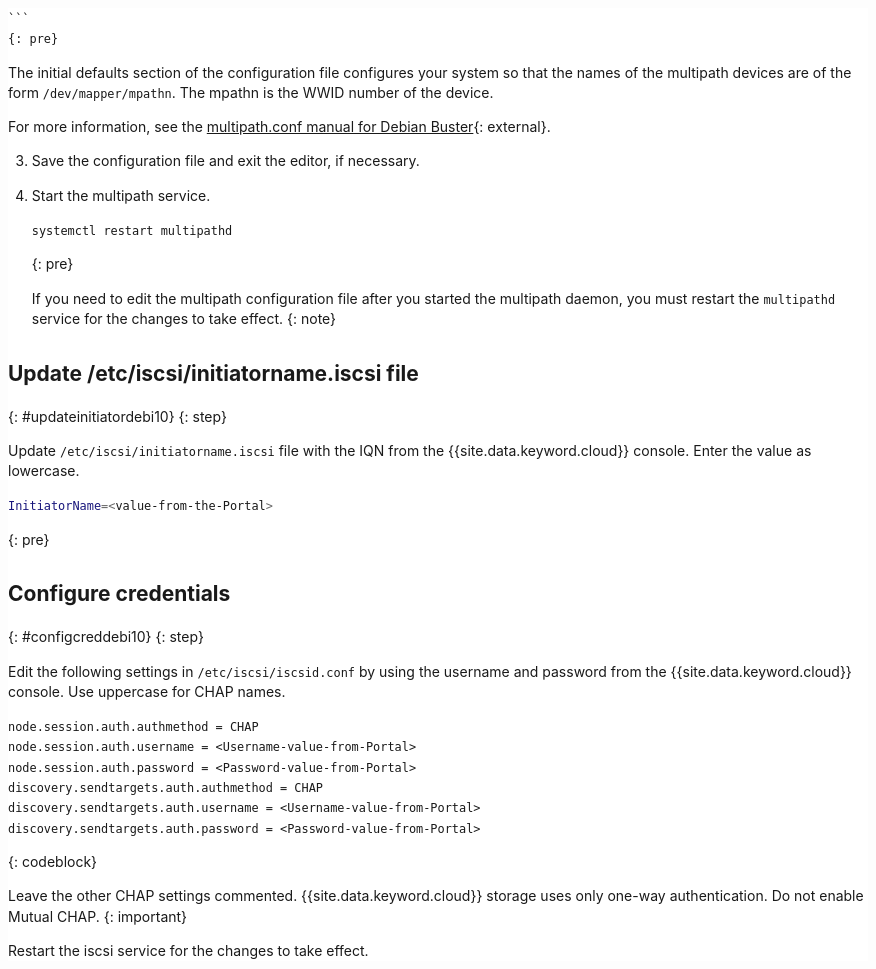     ```
    {: pre}

   The initial defaults section of the configuration file configures your system so that the names of the multipath devices are of the form `/dev/mapper/mpathn`. The mpathn is the WWID number of the device.

   For more information, see the [multipath.conf manual for Debian Buster](https://manpages.debian.org/buster/multipath-tools/multipath.conf.5.en.html){: external}.

3. Save the configuration file and exit the editor, if necessary.
4. Start the multipath service.
   ```sh
   systemctl restart multipathd
   ```
   {: pre}

   If you need to edit the multipath configuration file after you started the multipath daemon, you must restart the `multipathd` service for the changes to take effect.
   {: note}

## Update /etc/iscsi/initiatorname.iscsi file
{: #updateinitiatordebi10}
{: step}

Update `/etc/iscsi/initiatorname.iscsi` file with the IQN from the {{site.data.keyword.cloud}} console. Enter the value as lowercase.

```sh
InitiatorName=<value-from-the-Portal>
```
{: pre}


## Configure credentials
{: #configcreddebi10}
{: step}

Edit the following settings in `/etc/iscsi/iscsid.conf` by using the username and password from the {{site.data.keyword.cloud}} console. Use uppercase for CHAP names.

```text
node.session.auth.authmethod = CHAP
node.session.auth.username = <Username-value-from-Portal>
node.session.auth.password = <Password-value-from-Portal>
discovery.sendtargets.auth.authmethod = CHAP
discovery.sendtargets.auth.username = <Username-value-from-Portal>
discovery.sendtargets.auth.password = <Password-value-from-Portal>
```
{: codeblock}

Leave the other CHAP settings commented. {{site.data.keyword.cloud}} storage uses only one-way authentication. Do not enable Mutual CHAP.
{: important}

Restart the iscsi service for the changes to take effect.
